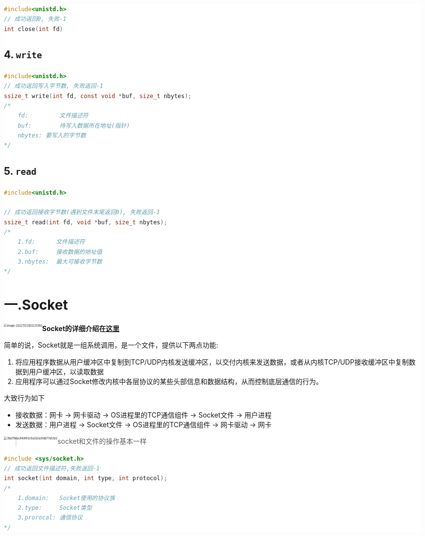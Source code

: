 ```c
#include<unistd.h>
// 成功返回0, 失败-1
int close(int fd)
```

## 4. `write`

```c
#include<unistd.h>
// 成功返回写入字节数, 失败返回-1
ssize_t write(int fd, const void *buf, size_t nbytes);
/*
	fd: 		文件描述符
	buf:		待写入数据所在地址(指针)
	nbytes: 要写入的字节数
*/
```

## 5. `read`

```c
#include<unistd.h>

// 成功返回接收字节数(遇到文件末尾返回0), 失败返回-1
ssize_t read(int fd, void *buf, size_t nbytes);
/*
	1.fd:      文件描述符
	2.buf:     接收数据的地址值
	3.nbytes:  最大可接收字节数
*/
```

# 一.Socket

<img src="http://pic-save-fury.oss-cn-shanghai.aliyuncs.com/uPic/image-20221123183221360.png" alt="image-20221123183221360" style="zoom:40%;" align = "left" />

**Socket的详细介绍在[这里](https://www.cnblogs.com/INnoVationv2/p/16935061.html)**

简单的说，Socket就是一组系统调用，是一个文件，提供以下两点功能:

1. 将应用程序数据从用户缓冲区中复制到TCP/UDP内核发送缓冲区，以交付内核来发送数据，或者从内核TCP/UDP接收缓冲区中复制数据到用户缓冲区，以读取数据
2. 应用程序可以通过Socket修改内核中各层协议的某些头部信息和数据结构，从而控制底层通信的行为。

大致行为如下

- 接收数据：网卡 → 网卡驱动 → OS进程里的TCP通信组件 → Socket文件 → 用户进程
- 发送数据：用户进程 → Socket文件 → OS进程里的TCP通信组件 → 网卡驱动 → 网卡

<img src="http://pic-save-fury.oss-cn-shanghai.aliyuncs.com/uPic/38a79dac84df43c6a2d2a3fdd77a52b2-20221129152555615.png" alt="38a79dac84df43c6a2d2a3fdd77a52b2" style="zoom:40%;" align="left"/>

> socket和文件的操作基本一样

```c
#include <sys/socket.h>
// 成功返回文件描述符,失败返回-1
int socket(int domain, int type, int protocol);
/*
	1.domain:   Socket使用的协议族
	2.type:     Socket类型
	3.prorocal: 通信协议
*/
```
